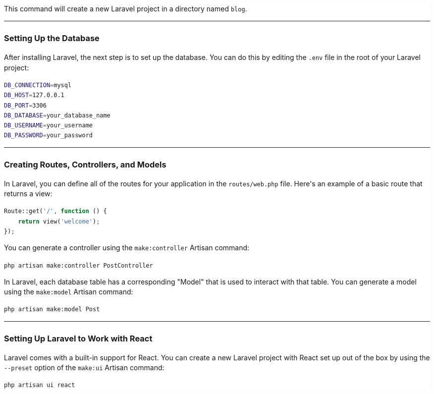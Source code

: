 This command will create a new Laravel project in a directory named `blog`.

---

### Setting Up the Database <a name="setting-up-database"></a>

After installing Laravel, the next step is to set up the database. You can do this by editing the `.env` file in the root of your Laravel project:

```bash
DB_CONNECTION=mysql
DB_HOST=127.0.0.1
DB_PORT=3306
DB_DATABASE=your_database_name
DB_USERNAME=your_username
DB_PASSWORD=your_password
```

---

### Creating Routes, Controllers, and Models <a name="creating-routes-controllers-models"></a>

In Laravel, you can define all of the routes for your application in the `routes/web.php` file. Here's an example of a basic route that returns a view:

```php
Route::get('/', function () {
    return view('welcome');
});
```

You can generate a controller using the `make:controller` Artisan command:

```bash
php artisan make:controller PostController
```

In Laravel, each database table has a corresponding "Model" that is used to interact with that table. You can generate a model using the `make:model` Artisan command:

```bash
php artisan make:model Post
```

---

### Setting Up Laravel to Work with React <a name="setting-up-laravel-react"></a>

Laravel comes with a built-in support for React. You can create a new Laravel project with React set up out of the box by using the `--preset` option of the `make:ui` Artisan command:

```bash
php artisan ui react
```
